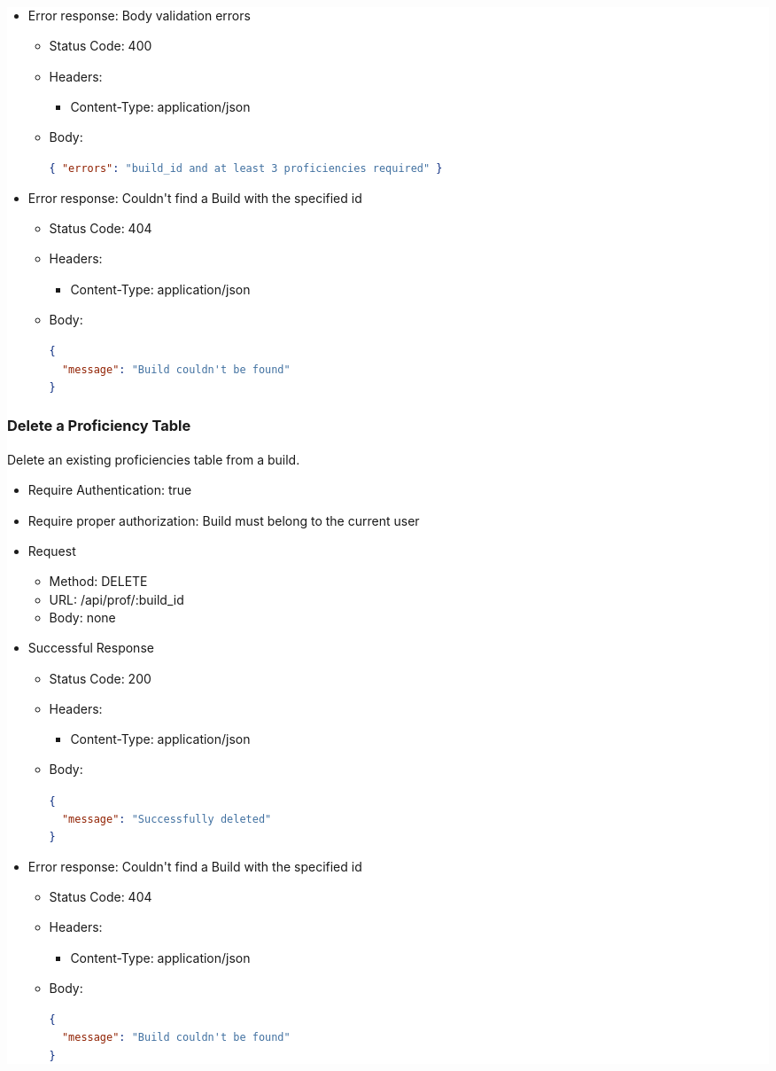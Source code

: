 - Error response: Body validation errors

  - Status Code: 400
  - Headers:
    - Content-Type: application/json
  - Body:

    ```json
    { "errors": "build_id and at least 3 proficiencies required" }
    ```

- Error response: Couldn't find a Build with the specified id

  - Status Code: 404
  - Headers:
    - Content-Type: application/json
  - Body:

    ```json
    {
      "message": "Build couldn't be found"
    }
    ```

### Delete a Proficiency Table

Delete an existing proficiencies table from a build.

- Require Authentication: true
- Require proper authorization: Build must belong to the current user
- Request

  - Method: DELETE
  - URL: /api/prof/:build_id
  - Body: none

- Successful Response

  - Status Code: 200
  - Headers:
    - Content-Type: application/json
  - Body:

    ```json
    {
      "message": "Successfully deleted"
    }
    ```

- Error response: Couldn't find a Build with the specified id

  - Status Code: 404
  - Headers:
    - Content-Type: application/json
  - Body:

    ```json
    {
      "message": "Build couldn't be found"
    }
    ```
